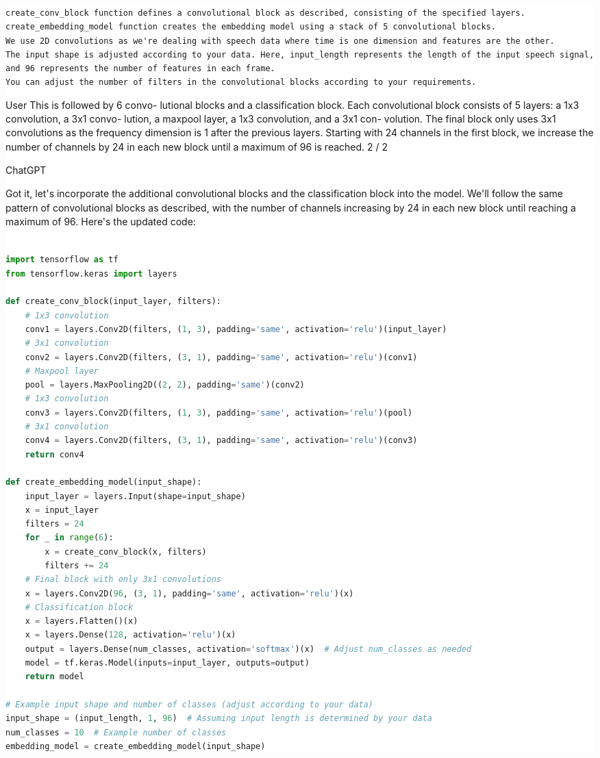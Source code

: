     create_conv_block function defines a convolutional block as described, consisting of the specified layers.
    create_embedding_model function creates the embedding model using a stack of 5 convolutional blocks.
    We use 2D convolutions as we're dealing with speech data where time is one dimension and features are the other.
    The input shape is adjusted according to your data. Here, input_length represents the length of the input speech signal, and 96 represents the number of features in each frame.
    You can adjust the number of filters in the convolutional blocks according to your requirements.

User
 This is followed by 6 convo-
lutional blocks and a classification block. Each convolutional
block consists of 5 layers: a 1x3 convolution, a 3x1 convo-
lution, a maxpool layer, a 1x3 convolution, and a 3x1 con-
volution. The final block only uses 3x1 convolutions as the
frequency dimension is 1 after the previous layers. Starting
with 24 channels in the first block, we increase the number
of channels by 24 in each new block until a maximum of 96
is reached.
2 / 2

ChatGPT

Got it, let's incorporate the additional convolutional blocks and the classification block into the model. We'll follow the same pattern of convolutional blocks as described, with the number of channels increasing by 24 in each new block until reaching a maximum of 96. Here's the updated code:

```python

import tensorflow as tf
from tensorflow.keras import layers

def create_conv_block(input_layer, filters):
    # 1x3 convolution
    conv1 = layers.Conv2D(filters, (1, 3), padding='same', activation='relu')(input_layer)
    # 3x1 convolution
    conv2 = layers.Conv2D(filters, (3, 1), padding='same', activation='relu')(conv1)
    # Maxpool layer
    pool = layers.MaxPooling2D((2, 2), padding='same')(conv2)
    # 1x3 convolution
    conv3 = layers.Conv2D(filters, (1, 3), padding='same', activation='relu')(pool)
    # 3x1 convolution
    conv4 = layers.Conv2D(filters, (3, 1), padding='same', activation='relu')(conv3)
    return conv4

def create_embedding_model(input_shape):
    input_layer = layers.Input(shape=input_shape)
    x = input_layer
    filters = 24
    for _ in range(6):
        x = create_conv_block(x, filters)
        filters += 24
    # Final block with only 3x1 convolutions
    x = layers.Conv2D(96, (3, 1), padding='same', activation='relu')(x)
    # Classification block
    x = layers.Flatten()(x)
    x = layers.Dense(128, activation='relu')(x)
    output = layers.Dense(num_classes, activation='softmax')(x)  # Adjust num_classes as needed
    model = tf.keras.Model(inputs=input_layer, outputs=output)
    return model

# Example input shape and number of classes (adjust according to your data)
input_shape = (input_length, 1, 96)  # Assuming input length is determined by your data
num_classes = 10  # Example number of classes
embedding_model = create_embedding_model(input_shape)
```